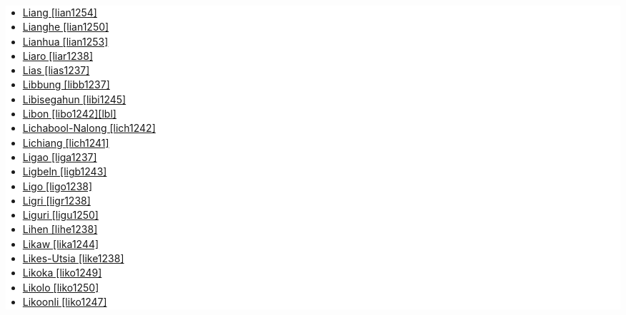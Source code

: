 - [Liang [lian1254]](tree/austronesian.aust1307/nuclearaustronesian.nucl1752/malayopolynesian.mala1545/centraleasternmalayopolynesian.cent2237/centralmalayopolynesian.cent2245/centralmaluku.cent2254/eastcentralmaluku.east2466/nunusaku.nunu1252/pirubay.piru1243/eastpirubay.east2752/solehua.sole1243/seramstraits.sera1270/ambonic.ambo1254/northeastambon.nort3236/tulehu.tule1244/liang.lian1254/liang.lian1254.ini)
- [Lianghe [lian1250]](tree/sinotibetan.sino1245/burmoqiangic.burm1265/loloburmese.lolo1265/burmish.burm1266/northernburmish.nort2720/highnorthernburmish.high1273/achang.acha1249/lianghe.lian1250/lianghe.lian1250.ini)
- [Lianhua [lian1253]](tree/hmongmien.hmon1336/hmongic.hmon1337/nuclearhmongichone.nucl1714/jiongnaihone.jion1235/honeic.hone1239/she.shee1238/lianhua.lian1253/lianhua.lian1253.ini)
- [Liaro [liar1238]](tree/atlanticcongo.atla1278/mel.mela1257/bullomkissi.bull1245/kissi.kiss1245/northernkissi.nort2765/liaro.liar1238/liaro.liar1238.ini)
- [Lias [lias1237]](tree/austronesian.aust1307/nuclearaustronesian.nucl1752/malayopolynesian.mala1545/northernluzon.nort3238/mesocordilleran.meso1254/southcentralcordilleran.sout3211/centralcordilleran.cent2296/northcentralcordilleran.nort3240/nuclearcordilleran.nucl1754/bontokkankanay.bont1246/bontok.bont1247/finallig.fina1242/lias.lias1237/lias.lias1237.ini)
- [Libbung [libb1237]](tree/austronesian.aust1307/nuclearaustronesian.nucl1752/malayopolynesian.mala1545/northborneomalayopolynesian.nort3253/northsarawakan.nort3171/dayic.kela1257/kelabitic.kela1260/kelabit.kela1258/libbung.libb1237/libbung.libb1237.ini)
- [Libisegahun [libi1245]](tree/mande.mand1469/westernmande.west2780/mandingkpelle.mand1431/southwestmande.sout2842/mendeloma.mend1263/mendebandi.mend1264/mendeloko.mend1265/loko.loko1255/libisegahun.libi1245/libisegahun.libi1245.ini)
- [Libon [libo1242][lbl]](tree/austronesian.aust1307/nuclearaustronesian.nucl1752/malayopolynesian.mala1545/greatercentralphilippine.grea1284/centralphilippine.cent2246/bikol.biko1240/inlandbikol.inla1266/albaybicolano.alba1269/libon.libo1242/libon.libo1242.ini)
- [Lichabool-Nalong [lich1242]](tree/atlanticcongo.atla1278/voltacongo.volt1241/northvoltacongo.nort3149/gur.gura1261/centralgur.cent2243/northerncentralgur.nort2777/bwamuotivolta.bwam1248/otivolta.otiv1239/nuclearotivolta.nucl1743/gurmayomotivoltaoccidental.gurm1247/gurmayomnaudem.gurm1248/gurma.gurm1249/gurmab.gurm1250/konkombagangam.konk1271/konkomba.konk1269/lichaboolnalong.lich1242/lichaboolnalong.lich1242.ini)
- [Lichiang [lich1241]](tree/sinotibetan.sino1245/burmoqiangic.burm1265/naqiangic.naqi1236/naic.naic1235/naish.nais1236/naxi.naxi1245/lichiang.lich1241/lichiang.lich1241.ini)
- [Ligao [liga1237]](tree/austronesian.aust1307/nuclearaustronesian.nucl1752/malayopolynesian.mala1545/greatercentralphilippine.grea1284/centralphilippine.cent2246/bikol.biko1240/inlandbikol.inla1266/albaybicolano.alba1269/ligao.liga1237/ligao.liga1237.ini)
- [Ligbeln [ligb1243]](tree/atlanticcongo.atla1278/voltacongo.volt1241/northvoltacongo.nort3149/gur.gura1261/centralgur.cent2243/northerncentralgur.nort2777/bwamuotivolta.bwam1248/otivolta.otiv1239/nuclearotivolta.nucl1743/gurmayomotivoltaoccidental.gurm1247/gurmayomnaudem.gurm1248/gurma.gurm1249/gurmab.gurm1250/konkombagangam.konk1271/konkomba.konk1269/ligbeln.ligb1243/ligbeln.ligb1243.ini)
- [Ligo [ligo1238]](tree/nilotic.nilo1247/easternnilotic.east2418/barikakwamandari.bari1283/barinilotic.bari1284/ligo.ligo1238/ligo.ligo1238.ini)
- [Ligri [ligr1238]](tree/atlanticcongo.atla1278/voltacongo.volt1241/benuecongo.benu1247/bantoid.bant1294/southernbantoid.sout3152/jarawan.jara1262/nigerianjarawan.nige1254/jarawaic.jara1275/jarawanigeria.jara1263/ligri.ligr1238/ligri.ligr1238.ini)
- [Liguri [ligu1250]](tree/daju.daju1249/easterndaju.east2428/logorik.logo1261/liguri.ligu1250/liguri.ligu1250.ini)
- [Lihen [lihe1238]](tree/senagi.sena1264/deraindonesia.dera1245/lihen.lihe1238/lihen.lihe1238.ini)
- [Likaw [lika1244]](tree/atlanticcongo.atla1278/voltacongo.volt1241/benuecongo.benu1247/bantoid.bant1294/southernbantoid.sout3152/narrowbantu.narr1281/centralwesternbantu.cent2260/greaterbangintomba.grea1286/ngiri.ngir1248/ngiriterrien.ngir1250/bomboma.bomb1262/likaw.lika1244/likaw.lika1244.ini)
- [Likes-Utsia [like1238]](tree/atlanticcongo.atla1278/northcentralatlantic.nort3146/centralatlantic.cent2230/bak.bakk1238/manjakupapel.manj1250/mandjak.mand1419/likesutsia.like1238/likesutsia.like1238.ini)
- [Likoka [liko1249]](tree/atlanticcongo.atla1278/voltacongo.volt1241/benuecongo.benu1247/bantoid.bant1294/southernbantoid.sout3152/narrowbantu.narr1281/centralwesternbantu.cent2260/greaterbangintomba.grea1286/ngiri.ngir1248/ngiririverain.ngir1249/ngiririverainubangi.ngir1252/ngiririverainubangiinterieur.ngir1253/likoka.liko1252/lobala.loba1239/likoka.liko1249/likoka.liko1249.ini)
- [Likolo [liko1250]](tree/atlanticcongo.atla1278/voltacongo.volt1241/benuecongo.benu1247/bantoid.bant1294/southernbantoid.sout3152/narrowbantu.narr1281/centralwesternbantu.cent2260/kelec60.kele1261/kelepoke.kele1263/sopoke.sopo1239/poke.poke1238/likolo.liko1250/likolo.liko1250.ini)
- [Likoonli [liko1247]](tree/atlanticcongo.atla1278/voltacongo.volt1241/northvoltacongo.nort3149/gur.gura1261/centralgur.cent2243/northerncentralgur.nort2777/bwamuotivolta.bwam1248/otivolta.otiv1239/nuclearotivolta.nucl1743/gurmayomotivoltaoccidental.gurm1247/gurmayomnaudem.gurm1248/gurma.gurm1249/gurmab.gurm1250/konkombagangam.konk1271/konkomba.konk1269/likoonli.liko1247/likoonli.liko1247.ini)
